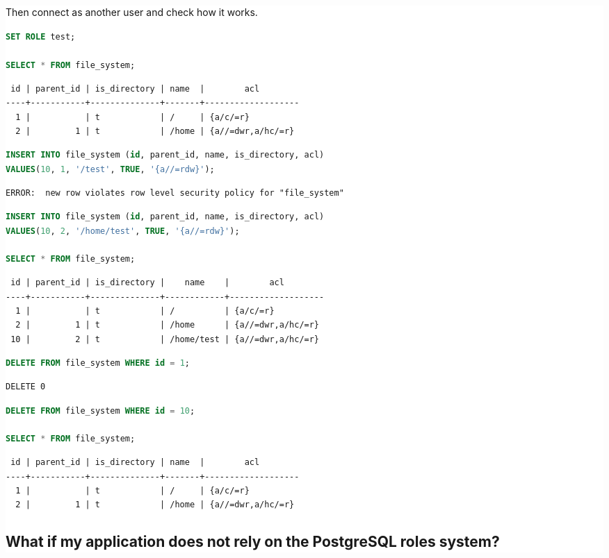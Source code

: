 Then connect as another user and check how it works.

```SQL
SET ROLE test;

SELECT * FROM file_system;
```

```
 id | parent_id | is_directory | name  |        acl
----+-----------+--------------+-------+-------------------
  1 |           | t            | /     | {a/c/=r}
  2 |         1 | t            | /home | {a//=dwr,a/hc/=r}
```

```SQL
INSERT INTO file_system (id, parent_id, name, is_directory, acl)
VALUES(10, 1, '/test', TRUE, '{a//=rdw}');
```

    ERROR:  new row violates row level security policy for "file_system"

```SQL
INSERT INTO file_system (id, parent_id, name, is_directory, acl)
VALUES(10, 2, '/home/test', TRUE, '{a//=rdw}');

SELECT * FROM file_system;
```

```
 id | parent_id | is_directory |    name    |        acl
----+-----------+--------------+------------+-------------------
  1 |           | t            | /          | {a/c/=r}
  2 |         1 | t            | /home      | {a//=dwr,a/hc/=r}
 10 |         2 | t            | /home/test | {a//=dwr,a/hc/=r}
```

```SQL
DELETE FROM file_system WHERE id = 1;
```

    DELETE 0

```SQL
DELETE FROM file_system WHERE id = 10;

SELECT * FROM file_system;
```

```
 id | parent_id | is_directory | name  |        acl
----+-----------+--------------+-------+-------------------
  1 |           | t            | /     | {a/c/=r}
  2 |         1 | t            | /home | {a//=dwr,a/hc/=r}
```

What if my application does not rely on the PostgreSQL roles system?
--------------------------------------------------------------------
